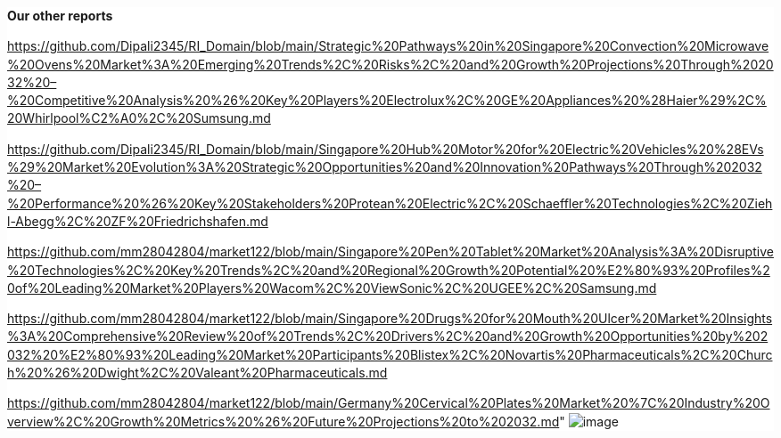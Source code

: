 <strong>Our other reports</strong>

<a href=https://github.com/Dipali2345/RI_Domain/blob/main/Strategic%20Pathways%20in%20Singapore%20Convection%20Microwave%20Ovens%20Market%3A%20Emerging%20Trends%2C%20Risks%2C%20and%20Growth%20Projections%20Through%202032%20–%20Competitive%20Analysis%20%26%20Key%20Players%20Electrolux%2C%20GE%20Appliances%20%28Haier%29%2C%20Whirlpool%C2%A0%2C%20Sumsung.md>https://github.com/Dipali2345/RI_Domain/blob/main/Strategic%20Pathways%20in%20Singapore%20Convection%20Microwave%20Ovens%20Market%3A%20Emerging%20Trends%2C%20Risks%2C%20and%20Growth%20Projections%20Through%202032%20–%20Competitive%20Analysis%20%26%20Key%20Players%20Electrolux%2C%20GE%20Appliances%20%28Haier%29%2C%20Whirlpool%C2%A0%2C%20Sumsung.md</a>

<a href=https://github.com/Dipali2345/RI_Domain/blob/main/Singapore%20Hub%20Motor%20for%20Electric%20Vehicles%20%28EVs%29%20Market%20Evolution%3A%20Strategic%20Opportunities%20and%20Innovation%20Pathways%20Through%202032%20–%20Performance%20%26%20Key%20Stakeholders%20Protean%20Electric%2C%20Schaeffler%20Technologies%2C%20Ziehl-Abegg%2C%20ZF%20Friedrichshafen.md>https://github.com/Dipali2345/RI_Domain/blob/main/Singapore%20Hub%20Motor%20for%20Electric%20Vehicles%20%28EVs%29%20Market%20Evolution%3A%20Strategic%20Opportunities%20and%20Innovation%20Pathways%20Through%202032%20–%20Performance%20%26%20Key%20Stakeholders%20Protean%20Electric%2C%20Schaeffler%20Technologies%2C%20Ziehl-Abegg%2C%20ZF%20Friedrichshafen.md</a>

<a href=https://github.com/mm28042804/market122/blob/main/Singapore%20Pen%20Tablet%20Market%20Analysis%3A%20Disruptive%20Technologies%2C%20Key%20Trends%2C%20and%20Regional%20Growth%20Potential%20%E2%80%93%20Profiles%20of%20Leading%20Market%20Players%20Wacom%2C%20ViewSonic%2C%20UGEE%2C%20Samsung.md>https://github.com/mm28042804/market122/blob/main/Singapore%20Pen%20Tablet%20Market%20Analysis%3A%20Disruptive%20Technologies%2C%20Key%20Trends%2C%20and%20Regional%20Growth%20Potential%20%E2%80%93%20Profiles%20of%20Leading%20Market%20Players%20Wacom%2C%20ViewSonic%2C%20UGEE%2C%20Samsung.md</a>

<a href=https://github.com/mm28042804/market122/blob/main/Singapore%20Drugs%20for%20Mouth%20Ulcer%20Market%20Insights%3A%20Comprehensive%20Review%20of%20Trends%2C%20Drivers%2C%20and%20Growth%20Opportunities%20by%202032%20%E2%80%93%20Leading%20Market%20Participants%20Blistex%2C%20Novartis%20Pharmaceuticals%2C%20Church%20%26%20Dwight%2C%20Valeant%20Pharmaceuticals.md>https://github.com/mm28042804/market122/blob/main/Singapore%20Drugs%20for%20Mouth%20Ulcer%20Market%20Insights%3A%20Comprehensive%20Review%20of%20Trends%2C%20Drivers%2C%20and%20Growth%20Opportunities%20by%202032%20%E2%80%93%20Leading%20Market%20Participants%20Blistex%2C%20Novartis%20Pharmaceuticals%2C%20Church%20%26%20Dwight%2C%20Valeant%20Pharmaceuticals.md</a>

<a href=https://github.com/mm28042804/market122/blob/main/Germany%20Cervical%20Plates%20Market%20%7C%20Industry%20Overview%2C%20Growth%20Metrics%20%26%20Future%20Projections%20to%202032.md>https://github.com/mm28042804/market122/blob/main/Germany%20Cervical%20Plates%20Market%20%7C%20Industry%20Overview%2C%20Growth%20Metrics%20%26%20Future%20Projections%20to%202032.md</a>"
![image](https://github.com/user-attachments/assets/e930a3d0-848b-4b7e-a3fc-761fe2de29ca)
